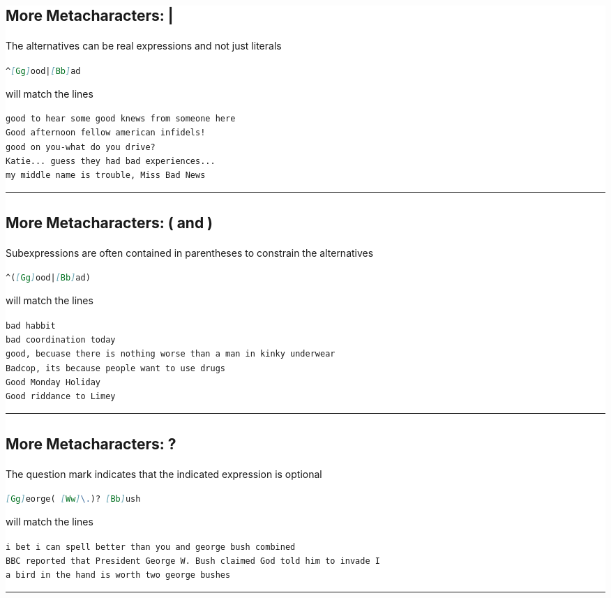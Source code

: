 
## More Metacharacters: |

The alternatives can be real expressions and not just literals

```markdown
^[Gg]ood|[Bb]ad
```

will match the lines

```markdown
good to hear some good knews from someone here
Good afternoon fellow american infidels!
good on you-what do you drive?
Katie... guess they had bad experiences...
my middle name is trouble, Miss Bad News
```

---

## More Metacharacters: ( and )

Subexpressions are often contained in parentheses to constrain the alternatives

```markdown
^([Gg]ood|[Bb]ad)
```

will match the lines

```markdown
bad habbit
bad coordination today
good, becuase there is nothing worse than a man in kinky underwear
Badcop, its because people want to use drugs
Good Monday Holiday
Good riddance to Limey
```

---

## More Metacharacters: ?

The question mark indicates that the indicated expression is optional

```markdown
[Gg]eorge( [Ww]\.)? [Bb]ush
```

will match the lines

```markdown
i bet i can spell better than you and george bush combined
BBC reported that President George W. Bush claimed God told him to invade I
a bird in the hand is worth two george bushes
```

---